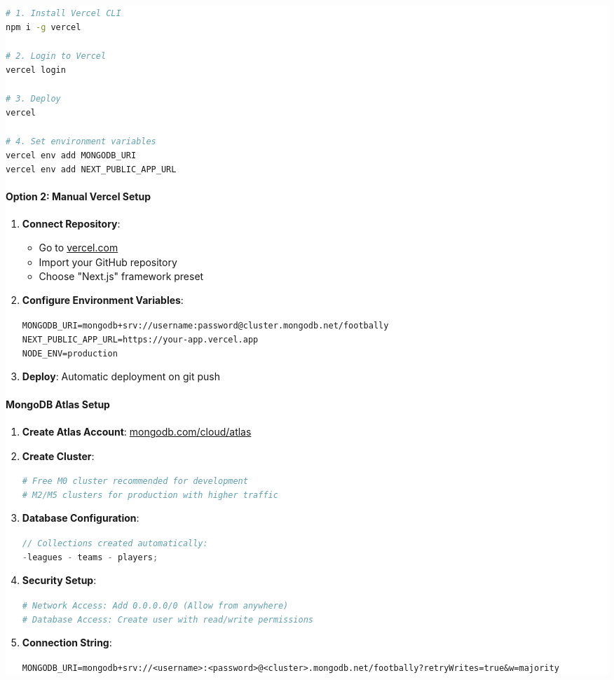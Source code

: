 ```bash
# 1. Install Vercel CLI
npm i -g vercel

# 2. Login to Vercel
vercel login

# 3. Deploy
vercel

# 4. Set environment variables
vercel env add MONGODB_URI
vercel env add NEXT_PUBLIC_APP_URL
```

#### Option 2: Manual Vercel Setup

1. **Connect Repository**:

   - Go to [vercel.com](https://vercel.com)
   - Import your GitHub repository
   - Choose "Next.js" framework preset

2. **Configure Environment Variables**:

   ```env
   MONGODB_URI=mongodb+srv://username:password@cluster.mongodb.net/footbally
   NEXT_PUBLIC_APP_URL=https://your-app.vercel.app
   NODE_ENV=production
   ```

3. **Deploy**: Automatic deployment on git push

#### MongoDB Atlas Setup

1. **Create Atlas Account**: [mongodb.com/cloud/atlas](https://mongodb.com/cloud/atlas)

2. **Create Cluster**:

   ```bash
   # Free M0 cluster recommended for development
   # M2/M5 clusters for production with higher traffic
   ```

3. **Database Configuration**:

   ```javascript
   // Collections created automatically:
   -leagues - teams - players;
   ```

4. **Security Setup**:

   ```bash
   # Network Access: Add 0.0.0.0/0 (Allow from anywhere)
   # Database Access: Create user with read/write permissions
   ```

5. **Connection String**:
   ```env
   MONGODB_URI=mongodb+srv://<username>:<password>@<cluster>.mongodb.net/footbally?retryWrites=true&w=majority
   ```
